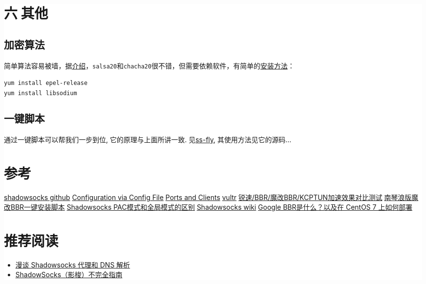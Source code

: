 [9]:https://ssr.tools/674

# 六 其他
## 加密算法
简单算法容易被墙，据[介绍](https://github.com/shadowsocks/shadowsocks/wiki/Encryption)，`salsa20`和`chacha20`很不错，但需要依赖软件，有简单的[安装方法](https://github.com/shadowsocksrr/shadowsocks-rss/wiki/libsodium)：
```bash
yum install epel-release
yum install libsodium
```

## 一键脚本

通过一键脚本可以帮我们一步到位, 它的原理与上面所讲一致. 见[ss-fly](https://github.com/sidian123/ss-fly), 其使用方法见它的源码...

# 参考

[shadowsocks github](https://github.com/shadowsocksr-backup/shadowsocksr)
[Configuration via Config File](https://github.com/shadowsocks/shadowsocks/wiki/Configuration-via-Config-File)
[Ports and Clients](https://github.com/shadowsocks/shadowsocks/wiki/Ports-and-Clients)
[vultr](https://www.vultr.com/)
[锐速/BBR/魔改BBR/KCPTUN加速效果对比测试](https://ssr.tools/674)
[南琴浪版魔改BBR一键安装脚本](https://ssr.tools/550)
[Shadowsocks PAC模式和全局模式的区别](https://www.zybuluo.com/gongzhen/note/472805)
[Shadowsocks wiki](https://en.wikipedia.org/wiki/Shadowsocks)
[Google BBR是什么？以及在 CentOS 7 上如何部署](https://juejin.im/entry/5b8e5308e51d45589b26be26)

# 推荐阅读
* [漫谈 Shadowsocks 代理和 DNS 解析](https://blog.terrychan.me/2017/thoughts-on-shadowsocks-dns)
* [ShadowSocks（影梭）不完全指南](http://www.auooo.com/2015/06/26/shadowsocks%EF%BC%88%E5%BD%B1%E6%A2%AD%EF%BC%89%E4%B8%8D%E5%AE%8C%E5%85%A8%E6%8C%87%E5%8D%97/)